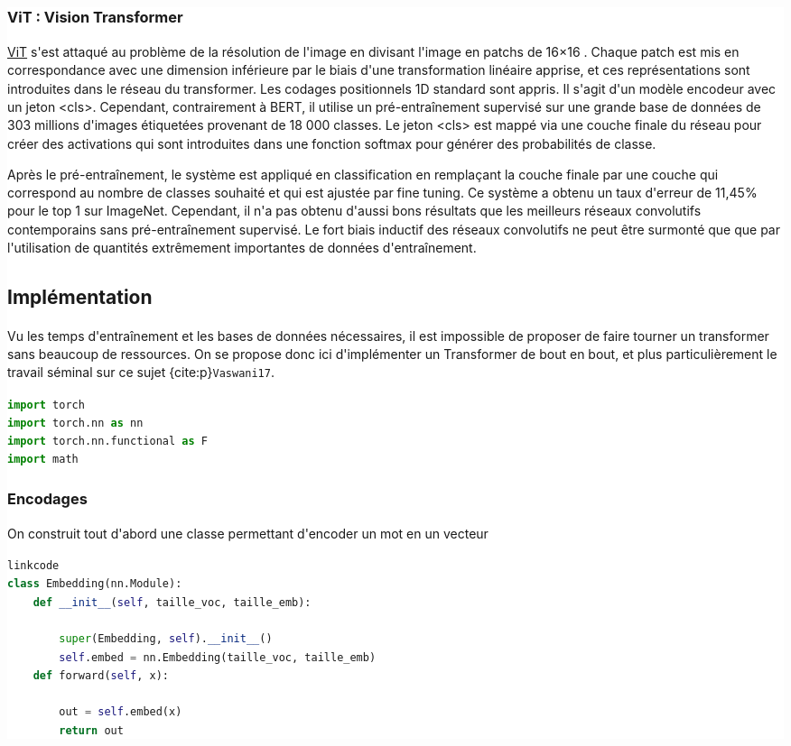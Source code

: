 ### ViT : Vision Transformer

[ViT](https://arxiv.org/abs/2010.11929) s'est attaqué au problème de la résolution de l'image en divisant
l'image en patchs de 16$\times$16 . Chaque patch est
mis en correspondance avec une dimension inférieure par le biais d'une
transformation linéaire apprise, et ces représentations sont introduites
dans le réseau du transformer. Les codages positionnels 1D standard sont
appris. Il s'agit d'un modèle encodeur avec un jeton $<$cls$>$.
Cependant, contrairement à BERT, il utilise un pré-entraînement
supervisé sur une grande base de données de 303 millions d'images
étiquetées provenant de 18 000 classes. Le jeton $<$cls$>$ est mappé via
une couche finale du réseau pour créer des activations qui sont
introduites dans une fonction softmax pour générer des probabilités de
classe.

Après le pré-entraînement, le système est appliqué en classification en
remplaçant la couche finale par une couche qui correspond au nombre de
classes souhaité et qui est ajustée par fine tuning. Ce système a obtenu
un taux d'erreur de 11,45% pour le top 1 sur ImageNet. Cependant, il n'a
pas obtenu d'aussi bons résultats que les meilleurs réseaux convolutifs
contemporains sans pré-entraînement supervisé. Le fort biais inductif
des réseaux convolutifs ne peut être surmonté que que par l'utilisation
de quantités extrêmement importantes de données d'entraînement.


## Implémentation
Vu les temps d'entraînement et les bases de données nécessaires, il est impossible de proposer de faire tourner un transformer sans beaucoup de ressources.
On se propose donc ici d'implémenter un Transformer de bout en bout, et plus particulièrement le travail séminal sur ce sujet {cite:p}`Vaswani17`.

```python
import torch
import torch.nn as nn
import torch.nn.functional as F
import math
```

### Encodages
On construit tout d'abord une classe permettant d'encoder un mot en un vecteur

```python
linkcode
class Embedding(nn.Module):
    def __init__(self, taille_voc, taille_emb):

        super(Embedding, self).__init__()
        self.embed = nn.Embedding(taille_voc, taille_emb)
    def forward(self, x):

        out = self.embed(x)
        return out
```
